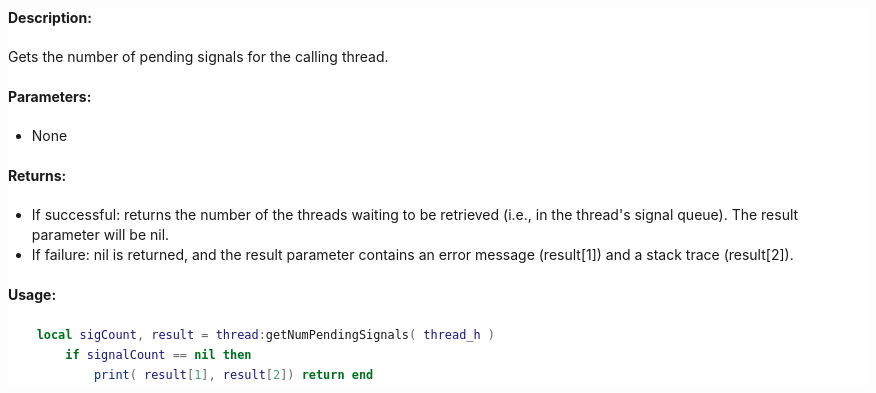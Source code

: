 #### Description:
Gets the number of pending signals for the calling thread.

#### Parameters:
- None

#### Returns:
- If successful: returns the number of the threads waiting to be retrieved (i.e., in
the thread's signal queue). The result parameter will be nil.
- If failure: nil is returned, and the result parameter contains an error message (result[1])
and a stack trace (result[2]).

#### Usage:
```lua
    local sigCount, result = thread:getNumPendingSignals( thread_h )
        if signalCount == nil then 
            print( result[1], result[2]) return end
```